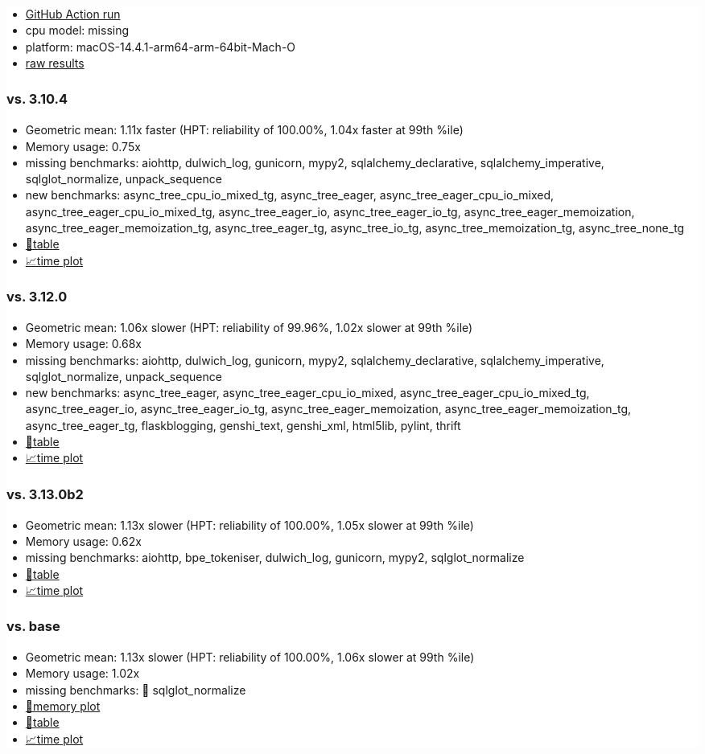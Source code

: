 - [GitHub Action run](https://github.com/faster-cpython/benchmarking/actions/runs/9047257150)
- cpu model: missing
- platform: macOS-14.4.1-arm64-arm-64bit-Mach-O
- [raw results](bm-20240511-darwin-arm64-python-5b941e57c71d7d0ab983-3.14.0a0-5b941e5.json)

### vs. 3.10.4

- Geometric mean: 1.11x faster (HPT: reliability of 100.00%, 1.04x faster at 99th %ile)
- Memory usage: 0.75x
- missing benchmarks: aiohttp, dulwich_log, gunicorn, mypy2, sqlalchemy_declarative, sqlalchemy_imperative, sqlglot_normalize, unpack_sequence
- new benchmarks: async_tree_cpu_io_mixed_tg, async_tree_eager, async_tree_eager_cpu_io_mixed, async_tree_eager_cpu_io_mixed_tg, async_tree_eager_io, async_tree_eager_io_tg, async_tree_eager_memoization, async_tree_eager_memoization_tg, async_tree_eager_tg, async_tree_io_tg, async_tree_memoization_tg, async_tree_none_tg
- [📄table](bm-20240511-darwin-arm64-python-5b941e57c71d7d0ab983-3.14.0a0-5b941e5-vs-3.10.4.md)
- [📈time plot](bm-20240511-darwin-arm64-python-5b941e57c71d7d0ab983-3.14.0a0-5b941e5-vs-3.10.4.svg)

### vs. 3.12.0

- Geometric mean: 1.06x slower (HPT: reliability of 99.96%, 1.02x slower at 99th %ile)
- Memory usage: 0.68x
- missing benchmarks: aiohttp, dulwich_log, gunicorn, mypy2, sqlalchemy_declarative, sqlalchemy_imperative, sqlglot_normalize, unpack_sequence
- new benchmarks: async_tree_eager, async_tree_eager_cpu_io_mixed, async_tree_eager_cpu_io_mixed_tg, async_tree_eager_io, async_tree_eager_io_tg, async_tree_eager_memoization, async_tree_eager_memoization_tg, async_tree_eager_tg, flaskblogging, genshi_text, genshi_xml, html5lib, pylint, thrift
- [📄table](bm-20240511-darwin-arm64-python-5b941e57c71d7d0ab983-3.14.0a0-5b941e5-vs-3.12.0.md)
- [📈time plot](bm-20240511-darwin-arm64-python-5b941e57c71d7d0ab983-3.14.0a0-5b941e5-vs-3.12.0.svg)

### vs. 3.13.0b2

- Geometric mean: 1.13x slower (HPT: reliability of 100.00%, 1.05x slower at 99th %ile)
- Memory usage: 0.62x
- missing benchmarks: aiohttp, bpe_tokeniser, dulwich_log, gunicorn, mypy2, sqlglot_normalize
- [📄table](bm-20240511-darwin-arm64-python-5b941e57c71d7d0ab983-3.14.0a0-5b941e5-vs-3.13.0b2.md)
- [📈time plot](bm-20240511-darwin-arm64-python-5b941e57c71d7d0ab983-3.14.0a0-5b941e5-vs-3.13.0b2.svg)

### vs. base

- Geometric mean: 1.13x slower (HPT: reliability of 100.00%, 1.06x slower at 99th %ile)
- Memory usage: 1.02x
- missing benchmarks: 🔴 sqlglot_normalize
- [🧠memory plot](bm-20240511-darwin-arm64-python-5b941e57c71d7d0ab983-3.14.0a0-5b941e5-vs-base-mem.svg)
- [📄table](bm-20240511-darwin-arm64-python-5b941e57c71d7d0ab983-3.14.0a0-5b941e5-vs-base.md)
- [📈time plot](bm-20240511-darwin-arm64-python-5b941e57c71d7d0ab983-3.14.0a0-5b941e5-vs-base.svg)

